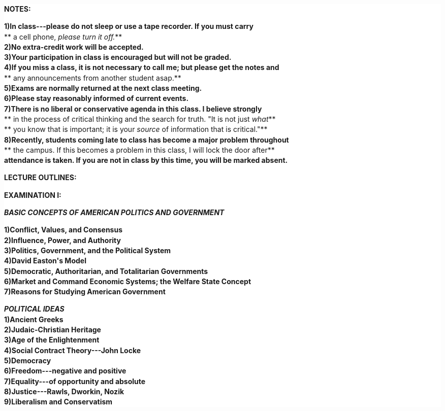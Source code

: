 
**NOTES:**

**1)In class---please do not sleep or use a tape recorder.   If you must
carry**  
**    a cell phone, _please turn it off._**  
**2)No extra-credit work will be accepted.**  
**3)Your participation in class is encouraged but will not be graded.**  
**4)If you miss a class, it is not necessary to call me; but please get the
notes and**  
**    any announcements from another student asap.**  
**5)Exams are normally returned at the next class meeting.**  
**6)Please stay reasonably informed of current events.**  
**7)There is no liberal or conservative agenda in this class.   I believe
strongly**  
**    in the process of critical thinking and the search for truth.  "It is
not just _what_**  
**    you know that is important; it is your _source_ of information that is
critical."**  
**8)Recently, students coming late to class has become a major problem
throughout**  
**    the campus.  If this becomes a problem in this class, I will lock the
door after**  
   **attendance is taken.   If you are not in class by this time, you will be
marked absent.**  




**LECTURE OUTLINES:**  


**EXAMINATION I:**

**_BASIC CONCEPTS OF AMERICAN POLITICS AND GOVERNMENT_**

**1)Conflict, Values, and Consensus**  
**2)Influence, Power, and Authority**  
**3)Politics, Government, and the Political System**  
**4)David Easton's Model**  
**5)Democratic, Authoritarian, and Totalitarian Governments**  
**6)Market and Command Economic Systems; the Welfare State Concept**  
**7)Reasons for Studying American Government**  


**_POLITICAL IDEAS_**  
**1)Ancient Greeks**  
**2)Judaic-Christian Heritage**  
**3)Age of the Enlightenment**  
**4)Social Contract Theory---John Locke**  
**5)Democracy**  
**6)Freedom---negative and positive**  
**7)Equality---of opportunity and absolute**  
**8)Justice---Rawls, Dworkin, Nozik**  
**9)Liberalism and Conservatism**  

